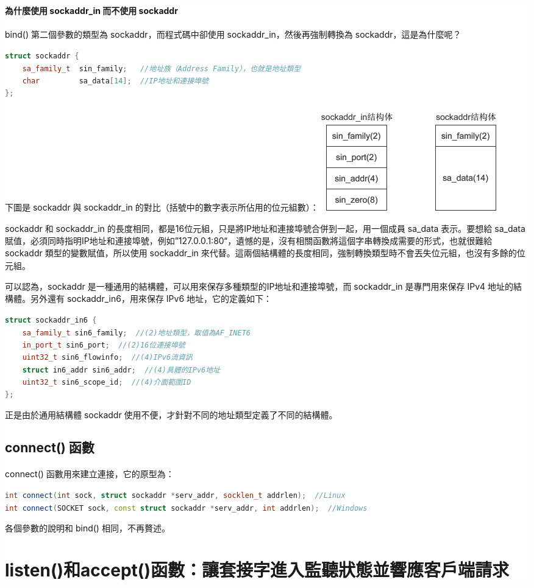 #### 為什麼使用 sockaddr_in 而不使用 sockaddr

bind() 第二個參數的類型為 sockaddr，而程式碼中卻使用 sockaddr_in，然後再強制轉換為 sockaddr，這是為什麼呢？

```cpp
struct sockaddr {
    sa_family_t  sin_family;   //地址族（Address Family），也就是地址類型
    char         sa_data[14];  //IP地址和連接埠號
};
```

下圖是 sockaddr 與 sockaddr_in 的對比（括號中的數字表示所佔用的位元組數）：
![img](images/112PA615-1.jpg)

sockaddr 和 sockaddr_in 的長度相同，都是16位元組，只是將IP地址和連接埠號合併到一起，用一個成員 sa_data 表示。要想給 sa_data 賦值，必須同時指明IP地址和連接埠號，例如”127.0.0.1:80“，遺憾的是，沒有相關函數將這個字串轉換成需要的形式，也就很難給 sockaddr 類型的變數賦值，所以使用 sockaddr_in 來代替。這兩個結構體的長度相同，強制轉換類型時不會丟失位元組，也沒有多餘的位元組。

可以認為，sockaddr 是一種通用的結構體，可以用來保存多種類型的IP地址和連接埠號，而 sockaddr_in 是專門用來保存 IPv4 地址的結構體。另外還有 sockaddr_in6，用來保存 IPv6 地址，它的定義如下：

```cpp
struct sockaddr_in6 {
    sa_family_t sin6_family;  //(2)地址類型，取值為AF_INET6
    in_port_t sin6_port;  //(2)16位連接埠號
    uint32_t sin6_flowinfo;  //(4)IPv6流資訊
    struct in6_addr sin6_addr;  //(4)具體的IPv6地址
    uint32_t sin6_scope_id;  //(4)介面範圍ID
};
```

正是由於通用結構體 sockaddr 使用不便，才針對不同的地址類型定義了不同的結構體。

## connect() 函數

connect() 函數用來建立連接，它的原型為：

```cpp
int connect(int sock, struct sockaddr *serv_addr, socklen_t addrlen);  //Linux
int connect(SOCKET sock, const struct sockaddr *serv_addr, int addrlen);  //Windows
```

各個參數的說明和 bind() 相同，不再贅述。

# listen()和accept()函數：讓套接字進入監聽狀態並響應客戶端請求
